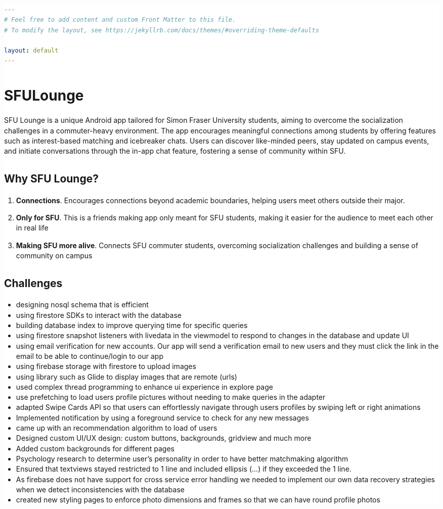 ```yaml
---
# Feel free to add content and custom Front Matter to this file.
# To modify the layout, see https://jekyllrb.com/docs/themes/#overriding-theme-defaults

layout: default
---
```


# SFULounge
SFU Lounge is a unique Android app tailored for Simon Fraser University students, aiming to overcome the socialization challenges in a commuter-heavy environment. The app encourages meaningful connections among students by offering features such as interest-based matching and icebreaker chats. Users can discover like-minded peers, stay updated on campus events, and initiate conversations through the in-app chat feature, fostering a sense of community within SFU.  

## Why SFU Lounge?
1. **Connections**. Encourages connections beyond academic boundaries, helping users meet others outside their major.

2. **Only for SFU**. This is a friends making app only meant for SFU students, making it easier for the audience to meet each other in real life

3. **Making SFU more alive**. Connects SFU commuter students, overcoming socialization challenges and building a sense of community on campus

## Challenges  
- designing nosql schema that is efficient
- using firestore SDKs to interact with the database
- building database index to improve querying time for specific queries
- using firestore snapshot listeners with livedata in the viewmodel to respond to changes in the database and update UI
- using email verification for new accounts. Our app will send a verification email to new users and they must click the link in the email to be able to continue/login to our app
- using firebase storage with firestore to upload images
- using library such as Glide to display images that are remote (urls) 
- used complex thread programming to enhance ui experience in explore page
- use prefetching to load users profile pictures without needing to make queries in the adapter
- adapted Swipe Cards API so that users can effortlessly navigate through users profiles by swiping left or right animations
- Implemented notification by using a foreground service to check for any new messages 
- came up with an recommendation algorithm to load of users
- Designed custom UI/UX design: custom buttons, backgrounds, gridview and much more
- Added custom backgrounds for different pages
- Psychology research to determine user’s personality in order to have better matchmaking algorithm
- Ensured that textviews stayed restricted to 1 line and included ellipsis (…) if they exceeded the 1 line.
- As firebase does not have support for cross service error handling we needed to implement our own data recovery strategies when we detect inconsistencies with the database
- created new styling pages to enforce photo dimensions and frames so that we can have round profile photos
